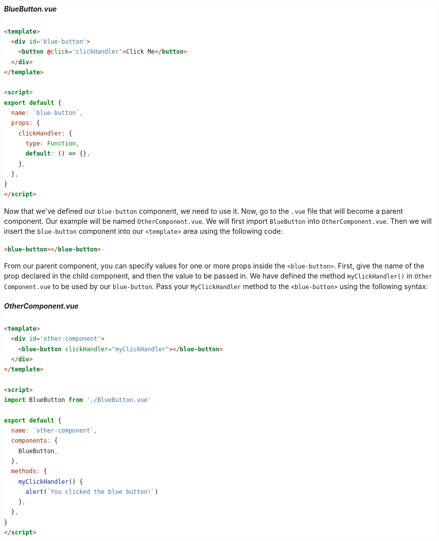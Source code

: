 ##### BlueButton.vue
```html
<template>
  <div id='blue-button'>
    <button @click='clickHandler'>Click Me</button>
  </div>
</template>

<script>
export default {
  name: `blue-button`,
  props: {
    clickHandler: {
      type: Function,
      default: () => {},
    },
  },
}
</script>
```

Now that we've defined our `blue-button` component, we need to use it. Now, go to the `.vue` file that will become a parent component. Our example will be named `OtherComponent.vue`. We will first import `BlueButton` into `OtherComponent.vue`. Then we will insert the `blue-button` component into our `<template>` area using the following code:

```HTML
<blue-button></blue-button>
```


From our parent component, you can specify values for one or more props inside the `<blue-button>`. First,
give the name of the prop declared in the child component, and then the value to be passed in. We have defined the method `myClickHandler()` in `OtherComponent.vue` to be used by our `blue-button`. Pass your `MyClickHandler` method to the `<blue-button>` using the following syntax:

##### OtherComponent.vue
```html
<template>
  <div id='other-component'>
    <blue-button clickHandler="myClickHandler"></blue-button>
  </div>
</template>

<script>
import BlueButton from './BlueButton.vue'

export default {
  name: `other-component`,
  components: {
    BlueButton,
  },
  methods: {
    myClickHandler() {
      alert(`You clicked the blue button!`)
    },
  },
}
</script>
```
